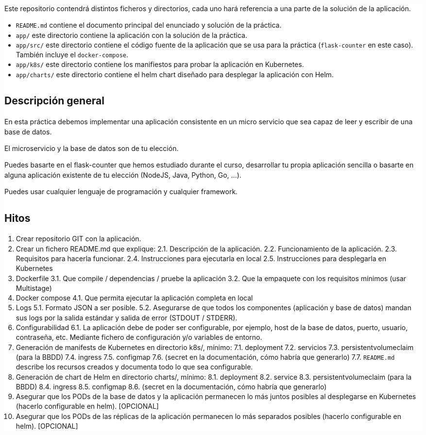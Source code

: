 
Este repositorio contendrá distintos ficheros y directorios, cada uno hará referencia a una parte de la solución de la aplicación.

- `README.md` contiene el documento principal del enunciado y solución de la práctica.
- `app/` este directorio contiene la aplicación con la solución de la práctica.
- `app/src/` este directorio contiene el código fuente de la aplicación que se usa para la práctica (`flask-counter` en este caso). También incluye el `docker-compose`.
- `app/k8s/` este directorio contiene los manifiestos para probar la aplicación en Kubernetes.
- `app/charts/` este directorio contiene el helm chart diseñado para desplegar la aplicación con Helm.

## Descripción general

En esta práctica debemos implementar una aplicación consistente en un micro servicio que sea capaz de leer y escribir de una base de datos.

El microservicio y la base de datos son de tu elección.

Puedes basarte en el flask-counter que hemos estudiado durante el curso, desarrollar tu propia aplicación sencilla o basarte en alguna aplicación existente de tu elección (NodeJS, Java, Python, Go, ...).

Puedes usar cualquier lenguaje de programación y cualquier framework.

## Hitos

1. Crear repositorio GIT con la aplicación.
2. Crear un fichero README.md que explique:
   2.1. Descripción de la aplicación.
   2.2. Funcionamiento de la aplicación.
   2.3. Requisitos para hacerla funcionar.
   2.4. Instrucciones para ejecutarla en local
   2.5. Instrucciones para desplegarla en Kubernetes
3. Dockerfile
   3.1. Que compile / dependencias / pruebe la aplicación
   3.2. Que la empaquete con los requisitos mínimos (usar Multistage)
4. Docker compose
   4.1. Que permita ejecutar la aplicación completa en local
5. Logs
   5.1. Formato JSON a ser posible.
   5.2. Asegurarse de que todos los componentes (aplicación y base de datos) mandan sus logs por la salida estándar y salida de error (STDOUT / STDERR).
6. Configurabilidad
   6.1. La aplicación debe de poder ser configurable, por ejemplo, host de la base de datos, puerto, usuario, contraseña, etc. Mediante fichero de configuración y/o variables de entorno.
7. Generación de manifests de Kubernetes en directorio k8s/, mínimo:
   7.1. deployment
   7.2. servicios
   7.3. persistentvolumeclaim (para la BBDD)
   7.4. ingress
   7.5. configmap
   7.6. (secret en la documentación, cómo habría que generarlo)
   7.7. `README.md` describe los recursos creados y documenta todo lo que sea configurable.
8. Generación de chart de Helm en directorio charts/, mínimo:
   8.1. deployment
   8.2. service
   8.3. persistentvolumeclaim (para la BBDD)
   8.4. ingress
   8.5. configmap
   8.6. (secret en la documentación, cómo habría que generarlo)
9. Asegurar que los PODs de la base de datos y la aplicación permanecen lo más juntos posibles al desplegarse en Kubernetes (hacerlo configurable en helm). [OPCIONAL]
10. Asegurar que los PODs de las réplicas de la aplicación permanecen lo más separados posibles (hacerlo configurable en helm). [OPCIONAL]